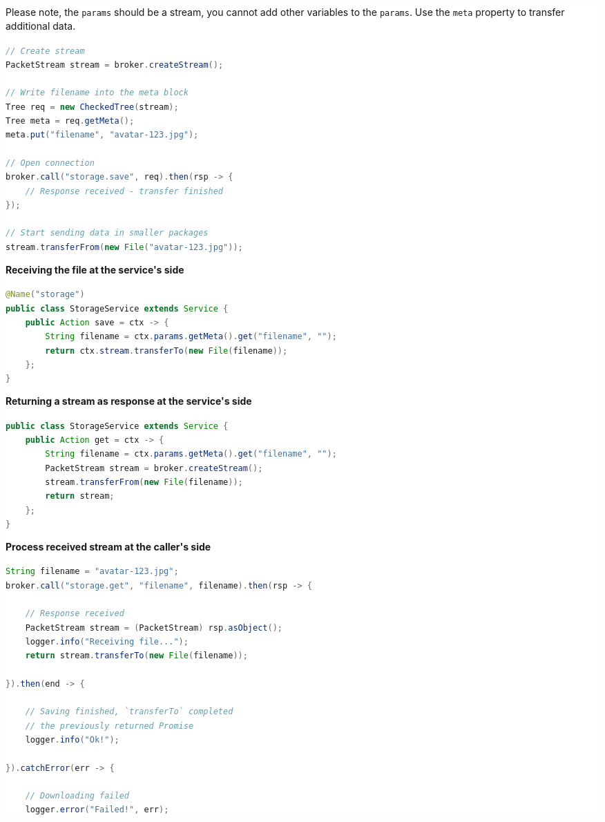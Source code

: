 Please note, the `params` should be a stream, you cannot add other variables to the `params`.
Use the `meta` property to transfer additional data.

```java
// Create stream
PacketStream stream = broker.createStream();

// Write filename into the meta block
Tree req = new CheckedTree(stream);
Tree meta = req.getMeta();
meta.put("filename", "avatar-123.jpg");

// Open connection
broker.call("storage.save", req).then(rsp -> {
    // Response received - transfer finished
});

// Start sending data in smaller packages
stream.transferFrom(new File("avatar-123.jpg"));
```

**Receiving the file at the service's side**

```java
@Name("storage")
public class StorageService extends Service {
    public Action save = ctx -> {
        String filename = ctx.params.getMeta().get("filename", "");
        return ctx.stream.transferTo(new File(filename));
    };
}
```

**Returning a stream as response at the service's side**

```java
public class StorageService extends Service {
    public Action get = ctx -> {
        String filename = ctx.params.getMeta().get("filename", "");
        PacketStream stream = broker.createStream();
        stream.transferFrom(new File(filename));
        return stream;
    };
}
```

**Process received stream at the caller's side**

```java
String filename = "avatar-123.jpg";
broker.call("storage.get", "filename", filename).then(rsp -> {

    // Response received
    PacketStream stream = (PacketStream) rsp.asObject();
    logger.info("Receiving file...");
    return stream.transferTo(new File(filename));

}).then(end -> {

    // Saving finished, `transferTo` completed
    // the previously returned Promise
    logger.info("Ok!");

}).catchError(err -> {

    // Downloading failed
    logger.error("Failed!", err);

```